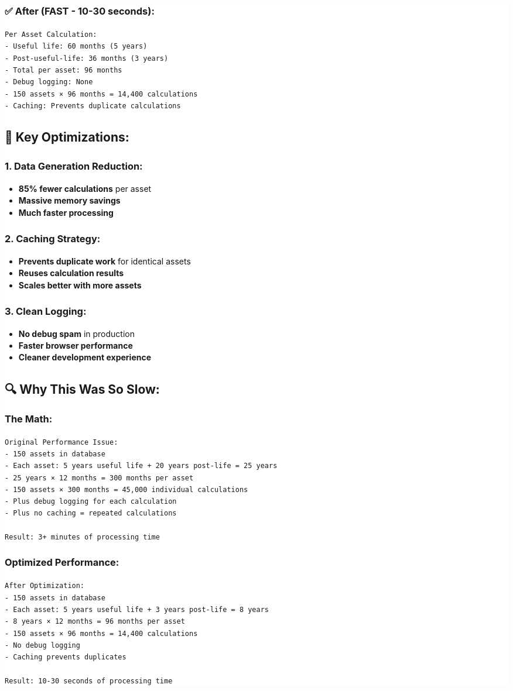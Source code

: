 ### **✅ After (FAST - 10-30 seconds):**
```
Per Asset Calculation:
- Useful life: 60 months (5 years)
- Post-useful-life: 36 months (3 years)
- Total per asset: 96 months
- Debug logging: None
- 150 assets × 96 months = 14,400 calculations
- Caching: Prevents duplicate calculations
```

## 🎯 **Key Optimizations:**

### **1. Data Generation Reduction:**
- **85% fewer calculations** per asset
- **Massive memory savings**
- **Much faster processing**

### **2. Caching Strategy:**
- **Prevents duplicate work** for identical assets
- **Reuses calculation results**
- **Scales better with more assets**

### **3. Clean Logging:**
- **No debug spam** in production
- **Faster browser performance**
- **Cleaner development experience**

## 🔍 **Why This Was So Slow:**

### **The Math:**
```
Original Performance Issue:
- 150 assets in database
- Each asset: 5 years useful life + 20 years post-life = 25 years
- 25 years × 12 months = 300 months per asset
- 150 assets × 300 months = 45,000 individual calculations
- Plus debug logging for each calculation
- Plus no caching = repeated calculations

Result: 3+ minutes of processing time
```

### **Optimized Performance:**
```
After Optimization:
- 150 assets in database
- Each asset: 5 years useful life + 3 years post-life = 8 years
- 8 years × 12 months = 96 months per asset
- 150 assets × 96 months = 14,400 calculations
- No debug logging
- Caching prevents duplicates

Result: 10-30 seconds of processing time
```

